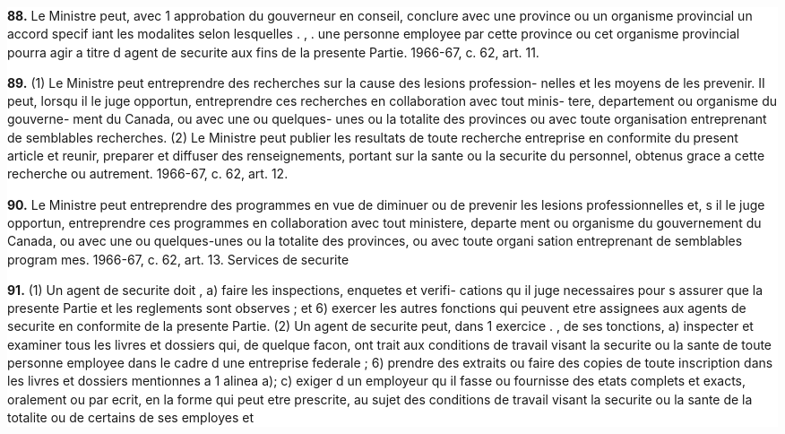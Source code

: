 **88.** Le Ministre peut, avec 1 approbation
du gouverneur en conseil, conclure avec une
province ou un organisme provincial un
accord specif iant les modalites selon lesquelles
. , .
une personne employee par cette province ou
cet organisme provincial pourra agir a titre
d agent de securite aux fins de la presente
Partie. 1966-67, c. 62, art. 11.

**89.** (1) Le Ministre peut entreprendre des
recherches sur la cause des lesions profession-
nelles et les moyens de les prevenir. II peut,
lorsqu il le juge opportun, entreprendre ces
recherches en collaboration avec tout minis-
tere, departement ou organisme du gouverne-
ment du Canada, ou avec une ou quelques-
unes ou la totalite des provinces ou avec toute
organisation entreprenant de semblables
recherches.
(2) Le Ministre peut publier les resultats de
toute recherche entreprise en conformite du
present article et reunir, preparer et diffuser
des renseignements, portant sur la sante ou la
securite du personnel, obtenus grace a cette
recherche ou autrement. 1966-67, c. 62, art. 12.

**90.** Le Ministre peut entreprendre des
programmes en vue de diminuer ou de
prevenir les lesions professionnelles et, s il le
juge opportun, entreprendre ces programmes
en collaboration avec tout ministere, departe
ment ou organisme du gouvernement du
Canada, ou avec une ou quelques-unes ou la
totalite des provinces, ou avec toute organi
sation entreprenant de semblables program
mes. 1966-67, c. 62, art. 13.
Services de securite

**91.** (1) Un agent de securite doit
,
a) faire les inspections, enquetes et verifi-
cations qu il juge necessaires pour s assurer
que la presente Partie et les reglements sont
observes ; et
6) exercer les autres fonctions qui peuvent
etre assignees aux agents de securite en
conformite de la presente Partie.
(2) Un agent de securite peut, dans 1 exercice
. ,
de ses tonctions,
a) inspecter et examiner tous les livres et
dossiers qui, de quelque facon, ont trait aux
conditions de travail visant la securite ou
la sante de toute personne employee dans
le cadre d une entreprise federale ;
6) prendre des extraits ou faire des copies
de toute inscription dans les livres et
dossiers mentionnes a 1 alinea a);
c) exiger d un employeur qu il fasse ou
fournisse des etats complets et exacts,
oralement ou par ecrit, en la forme qui peut
etre prescrite, au sujet des conditions de
travail visant la securite ou la sante de la
totalite ou de certains de ses employes et